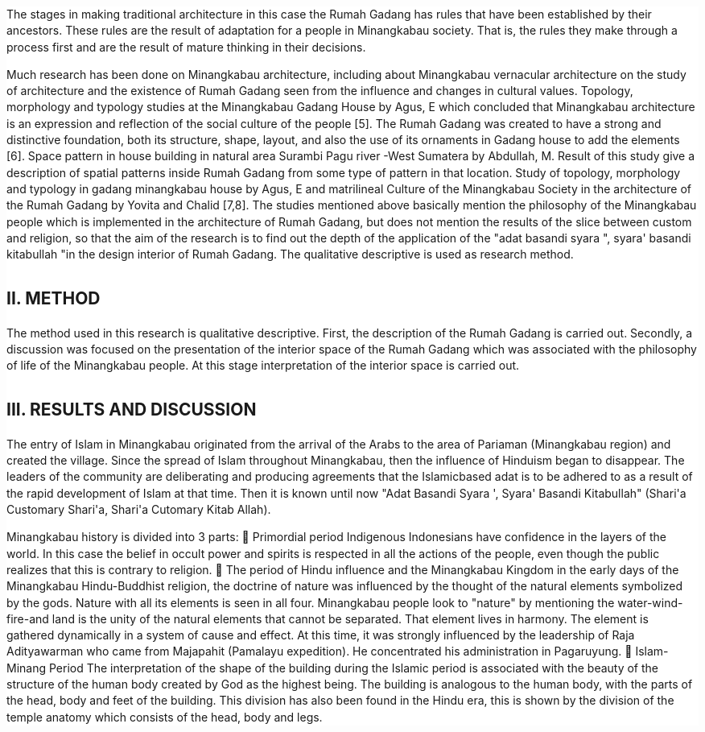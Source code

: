 The stages in making traditional architecture in this case the Rumah Gadang has rules that have been established by their ancestors. These rules are the result of adaptation for a people in Minangkabau society. That is, the rules they make through a process first and are the result of mature thinking in their decisions.

Much research has been done on Minangkabau architecture, including about Minangkabau vernacular architecture on the study of architecture and the existence of Rumah Gadang seen from the influence and changes in cultural values. Topology, morphology and typology studies at the Minangkabau Gadang House by Agus, E which concluded that Minangkabau architecture is an expression and reflection of the social culture of the people [5]. The Rumah Gadang was created to have a strong and distinctive foundation, both its structure, shape, layout, and also the use of its ornaments in Gadang house to add the elements [6]. Space pattern in house building in natural area Surambi Pagu river -West Sumatera by Abdullah, M. Result of this study give a description of spatial patterns inside Rumah Gadang from some type of pattern in that location. Study of topology, morphology and typology in gadang minangkabau house by Agus, E and matrilineal Culture of the Minangkabau Society in the architecture of the Rumah Gadang by Yovita and Chalid [7,8]. The studies mentioned above basically mention the philosophy of the Minangkabau people which is implemented in the architecture of Rumah Gadang, but does not mention the results of the slice between custom and religion, so that the aim of the research is to find out the depth of the application of the "adat basandi syara ", syara' basandi kitabullah "in the design interior of Rumah Gadang. The qualitative descriptive is used as research method.


## II. METHOD

The method used in this research is qualitative descriptive. First, the description of the Rumah Gadang is carried out. Secondly, a discussion was focused on the presentation of the interior space of the Rumah Gadang which was associated with the philosophy of life of the Minangkabau people. At this stage interpretation of the interior space is carried out.


## III. RESULTS AND DISCUSSION

The entry of Islam in Minangkabau originated from the arrival of the Arabs to the area of Pariaman (Minangkabau region) and created the village. Since the spread of Islam throughout Minangkabau, then the influence of Hinduism began to disappear. The leaders of the community are deliberating and producing agreements that the Islamicbased adat is to be adhered to as a result of the rapid development of Islam at that time. Then it is known until now "Adat Basandi Syara ', Syara' Basandi Kitabullah" (Shari'a Customary Shari'a, Shari'a Cutomary Kitab Allah).

Minangkabau history is divided into 3 parts:  Primordial period Indigenous Indonesians have confidence in the layers of the world. In this case the belief in occult power and spirits is respected in all the actions of the people, even though the public realizes that this is contrary to religion.  The period of Hindu influence and the Minangkabau Kingdom in the early days of the Minangkabau Hindu-Buddhist religion, the doctrine of nature was influenced by the thought of the natural elements symbolized by the gods. Nature with all its elements is seen in all four. Minangkabau people look to "nature" by mentioning the water-wind-fire-and land is the unity of the natural elements that cannot be separated. That element lives in harmony. The element is gathered dynamically in a system of cause and effect. At this time, it was strongly influenced by the leadership of Raja Adityawarman who came from Majapahit (Pamalayu expedition). He concentrated his administration in Pagaruyung.  Islam-Minang Period The interpretation of the shape of the building during the Islamic period is associated with the beauty of the structure of the human body created by God as the highest being. The building is analogous to the human body, with the parts of the head, body and feet of the building. This division has also been found in the Hindu era, this is shown by the division of the temple anatomy which consists of the head, body and legs.
